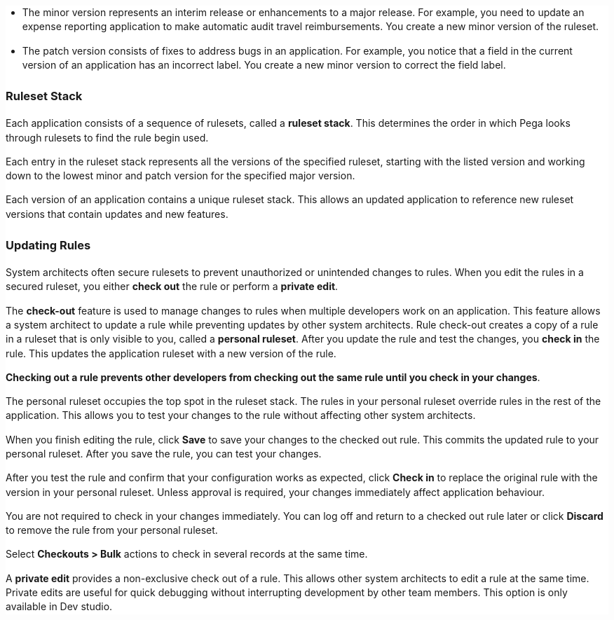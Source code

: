 - The minor version represents an interim release or enhancements to a major release. For example, you need to update an expense reporting application to make automatic audit travel reimbursements. You create a new minor version of the ruleset.

- The patch version consists of fixes to address bugs in an application. For example, you notice that a field in the current version of an application has an incorrect label. You create a new minor version to correct the field label.

<a name="rulesetStack"></a>
### Ruleset Stack

Each application consists of a sequence of rulesets, called a **ruleset stack**. This determines the order in which Pega looks through rulesets to find the rule begin used. 

Each entry in the ruleset stack represents all the versions of the specified ruleset, starting with the listed version and working down to the lowest minor and patch version for the specified major version.

Each version of an application contains a unique ruleset stack. This allows an updated application to reference new ruleset versions that contain updates and new features.

<a name="update"></a>
### Updating Rules

System architects often secure rulesets to prevent unauthorized or unintended changes to rules. When you edit the rules in a secured ruleset, you either **check out** the rule or perform a **private edit**.

The **check-out** feature is used to manage changes to rules when multiple developers work on an application. This feature allows a system architect to update a rule while preventing updates by other system architects. Rule check-out creates a copy of a rule in a ruleset that is only visible to you, called a **personal ruleset**. After you update the rule and test the changes, you **check in** the rule. This updates the application ruleset with a new version of the rule.

**Checking out a rule prevents other developers from checking out the same rule until you check in your changes**.

The personal ruleset occupies the top spot in the ruleset stack. The rules in your personal ruleset override rules in the rest of the application. This allows you to test your changes to the rule without affecting other system architects.

When you finish editing the rule, click **Save** to save your changes to the checked out rule. This commits the updated rule to your personal ruleset. After you save the rule, you can test your changes.

After you test the rule and confirm that your configuration works as expected, click **Check in** to replace the original rule with the version in your personal ruleset. Unless approval is required, your changes immediately affect application behaviour.

You are not required to check in your changes immediately. You can log off and return to a checked out rule later or click **Discard** to remove the rule from your personal ruleset.

Select **Checkouts > Bulk** actions to check in several records at the same time.

A **private edit** provides a non-exclusive check out of a rule. This allows other system architects to edit a rule at the same time. Private edits are useful for quick debugging without interrupting development by other team members. This option is only available in Dev studio.
